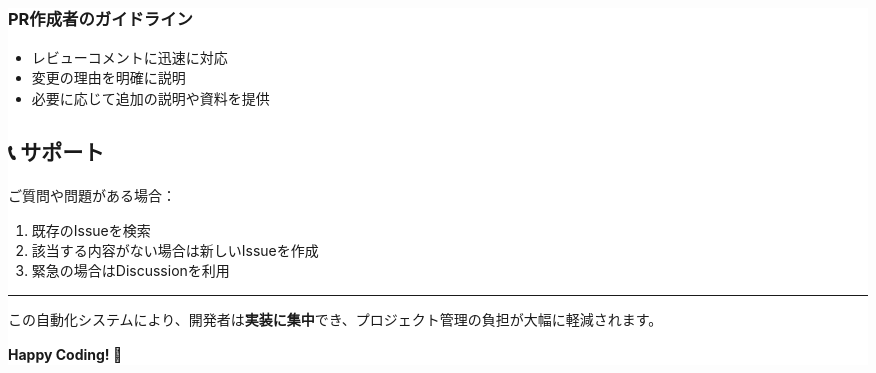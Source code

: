 ### PR作成者のガイドライン
- レビューコメントに迅速に対応
- 変更の理由を明確に説明
- 必要に応じて追加の説明や資料を提供

## 📞 サポート

ご質問や問題がある場合：
1. 既存のIssueを検索
2. 該当する内容がない場合は新しいIssueを作成
3. 緊急の場合はDiscussionを利用

---

この自動化システムにより、開発者は**実装に集中**でき、プロジェクト管理の負担が大幅に軽減されます。

**Happy Coding! 🎉**
